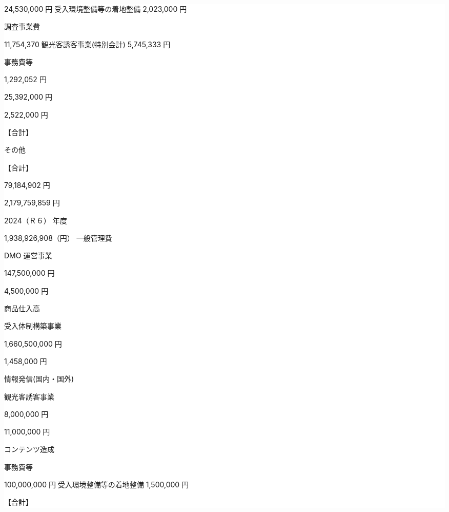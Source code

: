 24,530,000 円
受入環境整備等の着地整備
2,023,000 円

調査事業費

11,754,370
観光客誘客事業(特別会計)
5,745,333 円

事務費等

1,292,052 円

25,392,000 円

2,522,000 円

【合計】

その他

【合計】

79,184,902 円

2,179,759,859 円

2024（Ｒ６）
年度

1,938,926,908（円）  一般管理費

DMO 運営事業

147,500,000 円

4,500,000 円

商品仕入高

受入体制構築事業

1,660,500,000 円

1,458,000 円

情報発信(国内・国外)

観光客誘客事業

8,000,000 円

11,000,000 円

コンテンツ造成

事務費等

100,000,000 円
受入環境整備等の着地整備
1,500,000 円

【合計】
